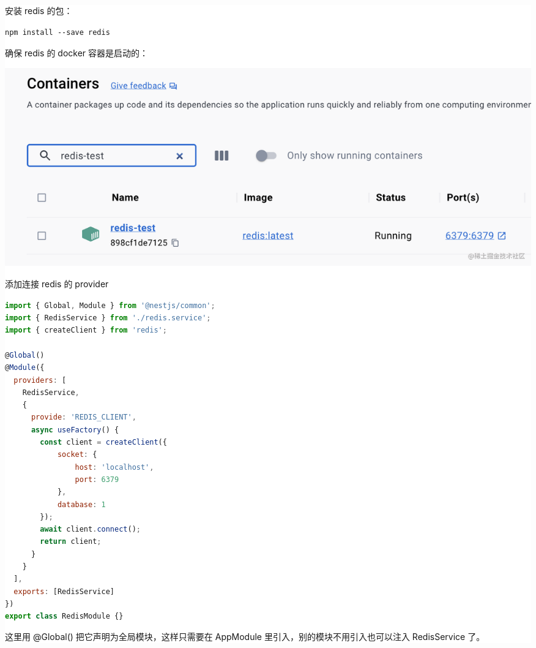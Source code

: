 安装 redis 的包：

```
npm install --save redis
```
确保 redis 的 docker 容器是启动的：

![](./image/第86章-26.png)

添加连接 redis 的 provider

```javascript
import { Global, Module } from '@nestjs/common';
import { RedisService } from './redis.service';
import { createClient } from 'redis';

@Global()
@Module({
  providers: [
    RedisService,
    {
      provide: 'REDIS_CLIENT',
      async useFactory() {
        const client = createClient({
            socket: {
                host: 'localhost',
                port: 6379
            },
            database: 1
        });
        await client.connect();
        return client;
      }
    }
  ],
  exports: [RedisService]
})
export class RedisModule {}
```
这里用 @Global() 把它声明为全局模块，这样只需要在 AppModule 里引入，别的模块不用引入也可以注入 RedisService 了。
